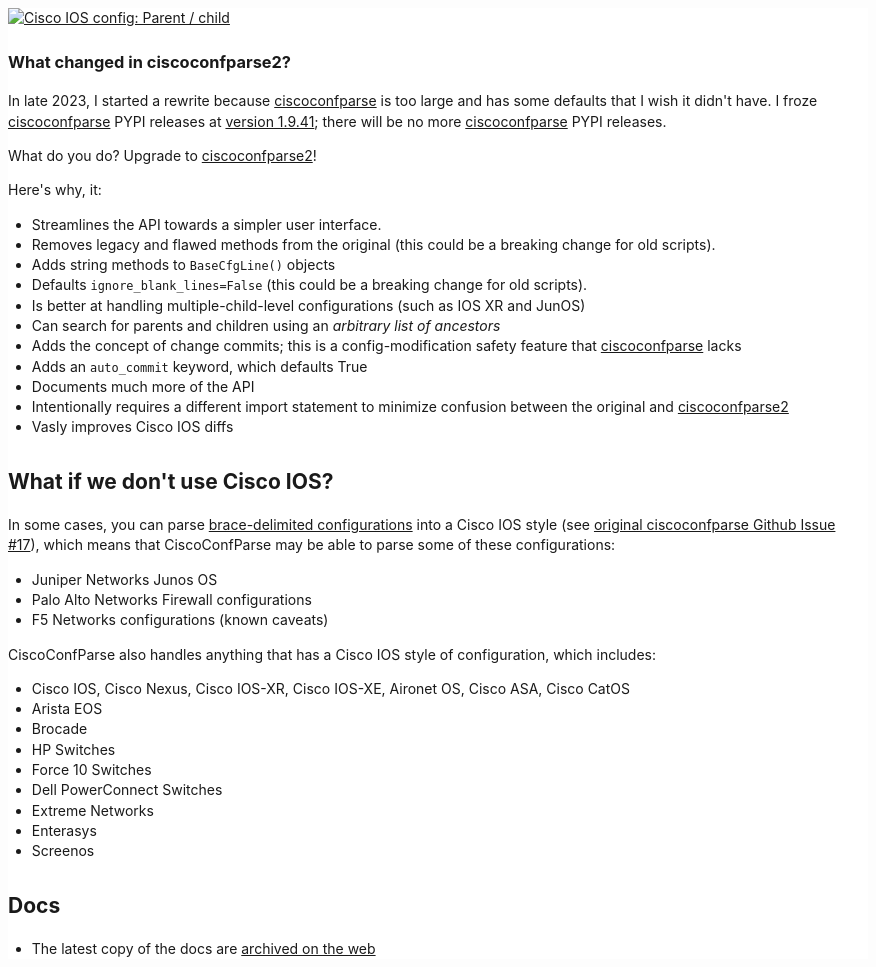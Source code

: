 [![Cisco IOS config: Parent / child][11]][11]

### What changed in ciscoconfparse2?

In late 2023, I started a rewrite because [ciscoconfparse][64] is too large 
and has some defaults that I wish it didn't have.  I froze
[ciscoconfparse][64] PYPI releases at [version 1.9.41][65]; there will be no
more [ciscoconfparse][64] PYPI releases.

What do you do?  Upgrade to [ciscoconfparse2][17]!

Here's why, it:

- Streamlines the API towards a simpler user interface.
- Removes legacy and flawed methods from the original (this could be a breaking change for old scripts).
- Adds string methods to `BaseCfgLine()` objects
- Defaults `ignore_blank_lines=False` (this could be a breaking change for old scripts).
- Is better at handling multiple-child-level configurations (such as IOS XR and JunOS)
- Can search for parents and children using an *arbitrary list of ancestors*
- Adds the concept of change commits; this is a config-modification safety feature that [ciscoconfparse][64] lacks
- Adds an `auto_commit` keyword, which defaults True
- Documents much more of the API
- Intentionally requires a different import statement to minimize confusion between the original and [ciscoconfparse2][17]
- Vasly improves Cisco IOS diffs

## What if we don\'t use Cisco IOS?

In some cases, you can parse [brace-delimited configurations][13] into a Cisco IOS style (see [original ciscoconfparse Github Issue \#17][14]), which means that CiscoConfParse may be able to parse some of these configurations:

- Juniper Networks Junos OS
- Palo Alto Networks Firewall configurations
- F5 Networks configurations (known caveats)

CiscoConfParse also handles anything that has a Cisco IOS style of configuration, which includes:

- Cisco IOS, Cisco Nexus, Cisco IOS-XR, Cisco IOS-XE, Aironet OS, Cisco ASA, Cisco CatOS
- Arista EOS
- Brocade
- HP Switches
- Force 10 Switches
- Dell PowerConnect Switches
- Extreme Networks
- Enterasys
- Screenos

## Docs

- The latest copy of the docs are [archived on the web][15]


  [1]: https://github.com/mpenning/ciscoconfparse2/blob/main/.github/workflows/tests.yml
  [2]: https://img.shields.io/pypi/v/ciscoconfparse2.svg
  [3]: https://pypi.python.org/pypi/ciscoconfparse2/
  [4]: https://github.com/mpenning/ciscoconfparse2/actions/workflows/tests.yml/badge.svg
  [5]: https://github.com/mpenning/ciscoconfparse2/actions/workflows/tests.yml
  [6]: https://pepy.tech/badge/ciscoconfparse2
  [7]: https://pepy.tech/project/ciscoconfparse2
  [8]: http://img.shields.io/badge/license-GPLv3-blue.svg
  [9]: https://www.gnu.org/copyleft/gpl.html
  [10]: https://www.python.org
  [11]: https://raw.githubusercontent.com/mpenning/ciscoconfparse/master/sphinx-doc/_static/ciscoconfparse_overview_75pct.png
  [12]: https://github.com/mpenning/ciscoconfparse2/blob/main/pyproject.toml
  [13]: https://github.com/mpenning/ciscoconfparse2/blob/master/configs/sample_01.junos
  [14]: https://github.com/mpenning/ciscoconfparse/issues/17
  [15]: http://www.pennington.net/py/ciscoconfparse2/
  [16]: http://pennington.net/tutorial/ciscoconfparse2/ccp_tutorial.html
  [17]: https://github.com/mpenning/ciscoconfparse2
  [18]: https://github.com/mpenning/ciscoconfparse/issues/117
  [19]: https://github.com/mpenning/ciscoconfparse/issues/13
  [20]: https://github.com/CrackerJackMack/
  [21]: http://www.gnu.org/licenses/gpl-3.0.html
  [22]: https://pypy.org
  [23]: https://networkengineering.stackexchange.com/
  [24]: https://github.com/mpenning/ciscoconfparse2/issues/new/choose
  [25]: https://github.com/mpenning
  [26]: https://github.com/muir
  [27]: https://www.cisco.com/
  [28]: https://www.cisco.com/go/support
  [29]: https://www.cymru.com/Documents/secure-ios-template.html
  [30]: https://team-cymru.com/company/
  [31]: http://www.cisco.com/c/en/us/support/docs/ip/access-lists/13608-21.html
  [32]: https://learn.cisecurity.org/benchmarks
  [33]: https://stackoverflow.com
  [34]: http://stackoverflow.com/questions/ask
  [35]: https://www.reddit.com/r/Cisco/
  [36]: https://www.reddit.com/r/networking
  [37]: https://snyk.io/advisor/python/ciscoconfparse2/badge.svg
  [38]: https://snyk.io/advisor/python/ciscoconfparse2
  [39]: https://www.reddit.com/r/Python/
  [41]: https://img.shields.io/github/commit-activity/m/mpenning/ciscoconfparse2
  [42]: https://img.shields.io/github/commit-activity/m/mpenning/ciscoconfparse2
  [43]: https://www.codefactor.io/Content/badges/B.svg
  [44]: https://www.codefactor.io/repository/github/mpenning/ciscoconfparse2/
  [45]: https://fossa.com/blog/open-source-software-licenses-101-gpl-v3/
  [46]: https://app.codacy.com/project/badge/Grade/4774ebb0292d4e1d9dc30bf263d9df14
  [47]: https://app.codacy.com/gh/mpenning/ciscoconfparse2/dashboard
  [48]: https://commitizen-tools.github.io/commitizen/
  [49]: https://semver.org/
  [50]: https://www.conventionalcommits.org/en/v1.0.0/
  [51]: https://sonarcloud.io/api/project_badges/measure?project=mpenning_ciscoconfparse2&metric=alert_status
  [52]: https://sonarcloud.io/summary/new_code?id=mpenning_ciscoconfparse2
  [53]: https://sonarcloud.io/api/project_badges/measure?project=mpenning_ciscoconfparse2&metric=sqale_rating
  [54]: https://sonarcloud.io/summary/new_code?id=mpenning_ciscoconfparse2
  [55]: https://sonarcloud.io/api/project_badges/measure?project=mpenning_ciscoconfparse2&metric=ncloc
  [56]: https://sonarcloud.io/summary/new_code?id=mpenning_ciscoconfparse2
  [57]: https://sonarcloud.io/api/project_badges/measure?project=mpenning_ciscoconfparse2&metric=code_smells
  [58]: https://sonarcloud.io/summary/new_code?id=mpenning_ciscoconfparse2
  [59]: https://sonarcloud.io/api/project_badges/measure?project=mpenning_ciscoconfparse2&metric=bugs
  [60]: https://sonarcloud.io/summary/new_code?id=mpenning_ciscoconfparse2
  [61]: https://sonarcloud.io/api/project_badges/measure?project=mpenning_ciscoconfparse2&metric=sqale_index
  [62]: https://sonarcloud.io/summary/new_code?id=mpenning_ciscoconfparse2
  [63]: https://docs.pytest.org/en/
  [64]: https://github.com/mpenning/ciscoconfparse
  [65]: https://pypi.org/project/ciscoconfparse/1.9.41/
  [66]: https://raw.githubusercontent.com/mpenning/ciscoconfparse2/main/sphinx-doc/_static/ciscoconfparse_logo_bw_01.png